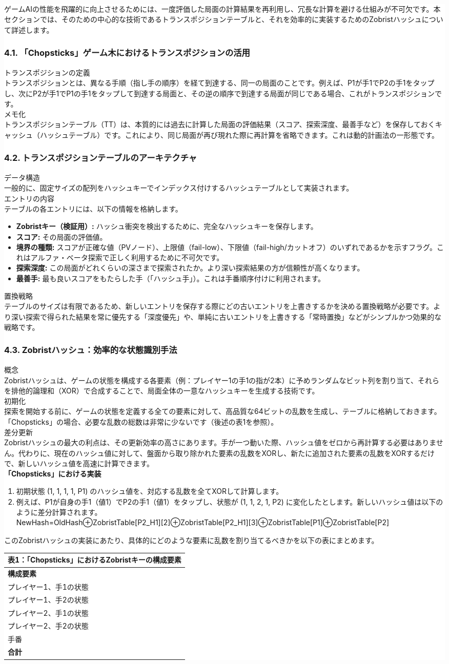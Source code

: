 ゲームAIの性能を飛躍的に向上させるためには、一度評価した局面の計算結果を再利用し、冗長な計算を避ける仕組みが不可欠です。本セクションでは、そのための中心的な技術であるトランスポジションテーブルと、それを効率的に実装するためのZobristハッシュについて詳述します。

### **4.1. 「Chopsticks」ゲーム木におけるトランスポジションの活用**

トランスポジションの定義  
トランスポジションとは、異なる手順（指し手の順序）を経て到達する、同一の局面のことです。例えば、P1が手1でP2の手1をタップし、次にP2が手1でP1の手1をタップして到達する局面と、その逆の順序で到達する局面が同じである場合、これがトランスポジションです。  
メモ化  
トランスポジションテーブル（TT）は、本質的には過去に計算した局面の評価結果（スコア、探索深度、最善手など）を保存しておくキャッシュ（ハッシュテーブル）です。これにより、同じ局面が再び現れた際に再計算を省略できます。これは動的計画法の一形態です。

### **4.2. トランスポジションテーブルのアーキテクチャ**

データ構造  
一般的に、固定サイズの配列をハッシュキーでインデックス付けするハッシュテーブルとして実装されます。  
エントリの内容  
テーブルの各エントリには、以下の情報を格納します。

* **Zobristキー（検証用）:** ハッシュ衝突を検出するために、完全なハッシュキーを保存します。  
* **スコア:** その局面の評価値。  
* **境界の種類:** スコアが正確な値（PVノード）、上限値（fail-low）、下限値（fail-high/カットオフ）のいずれであるかを示すフラグ。これはアルファ・ベータ探索で正しく利用するために不可欠です。  
* **探索深度:** この局面がどれくらいの深さまで探索されたか。より深い探索結果の方が信頼性が高くなります。  
* **最善手:** 最も良いスコアをもたらした手（「ハッシュ手」）。これは手番順序付けに利用されます。

置換戦略  
テーブルのサイズは有限であるため、新しいエントリを保存する際にどの古いエントリを上書きするかを決める置換戦略が必要です。より深い探索で得られた結果を常に優先する「深度優先」や、単純に古いエントリを上書きする「常時置換」などがシンプルかつ効果的な戦略です。

### **4.3. Zobristハッシュ：効率的な状態識別手法**

概念  
Zobristハッシュは、ゲームの状態を構成する各要素（例：プレイヤー1の手1の指が2本）に予めランダムなビット列を割り当て、それらを排他的論理和（XOR）で合成することで、局面全体の一意なハッシュキーを生成する技術です。  
初期化  
探索を開始する前に、ゲームの状態を定義する全ての要素に対して、高品質な64ビットの乱数を生成し、テーブルに格納しておきます。「Chopsticks」の場合、必要な乱数の総数は非常に少ないです（後述の表1を参照）。  
差分更新  
Zobristハッシュの最大の利点は、その更新効率の高さにあります。手が一つ動いた際、ハッシュ値をゼロから再計算する必要はありません。代わりに、現在のハッシュ値に対して、盤面から取り除かれた要素の乱数をXORし、新たに追加された要素の乱数をXORするだけで、新しいハッシュ値を高速に計算できます。  
**「Chopsticks」における実装**

1. 初期状態 (1, 1, 1, 1, P1) のハッシュ値を、対応する乱数を全てXORして計算します。  
2. 例えば、P1が自身の手1（値1）でP2の手1（値1）をタップし、状態が (1, 1, 2, 1, P2) に変化したとします。新しいハッシュ値は以下のように差分計算されます。  
   NewHash=OldHash⊕ZobristTable\[P2\_H1\]\[2\]⊕ZobristTable\[P2\_H1\]\[3\]⊕ZobristTable\[P1\]⊕ZobristTable\[P2\]

このZobristハッシュの実装にあたり、具体的にどのような要素に乱数を割り当てるべきかを以下の表にまとめます。

| 表1：「Chopsticks」におけるZobristキーの構成要素 |
| :---- |
| **構成要素** |
| プレイヤー1、手1の状態 |
| プレイヤー1、手2の状態 |
| プレイヤー2、手1の状態 |
| プレイヤー2、手2の状態 |
| 手番 |
| **合計** |
